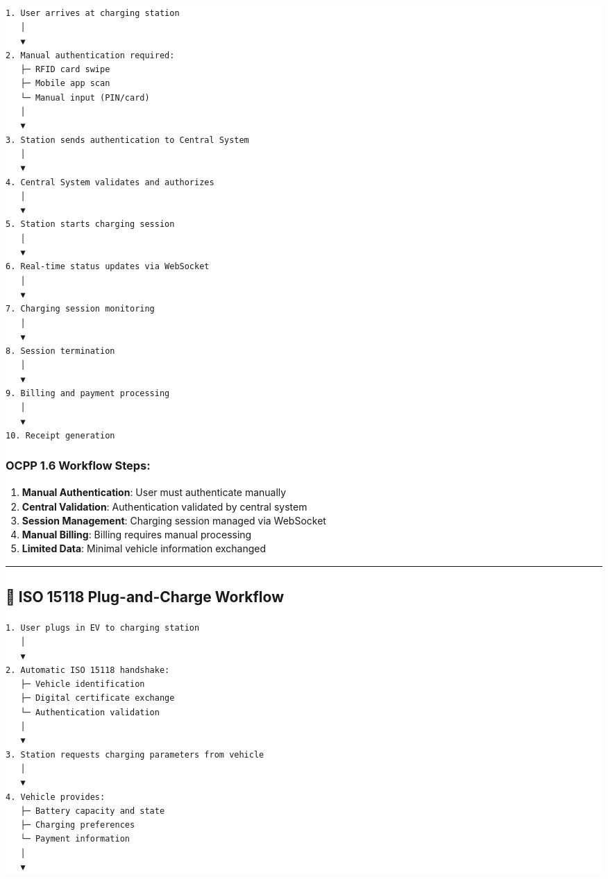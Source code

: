 ```
1. User arrives at charging station
   │
   ▼
2. Manual authentication required:
   ├─ RFID card swipe
   ├─ Mobile app scan
   └─ Manual input (PIN/card)
   │
   ▼
3. Station sends authentication to Central System
   │
   ▼
4. Central System validates and authorizes
   │
   ▼
5. Station starts charging session
   │
   ▼
6. Real-time status updates via WebSocket
   │
   ▼
7. Charging session monitoring
   │
   ▼
8. Session termination
   │
   ▼
9. Billing and payment processing
   │
   ▼
10. Receipt generation
```

### OCPP 1.6 Workflow Steps:
1. **Manual Authentication**: User must authenticate manually
2. **Central Validation**: Authentication validated by central system
3. **Session Management**: Charging session managed via WebSocket
4. **Manual Billing**: Billing requires manual processing
5. **Limited Data**: Minimal vehicle information exchanged

---

## 🔄 ISO 15118 Plug-and-Charge Workflow

```
1. User plugs in EV to charging station
   │
   ▼
2. Automatic ISO 15118 handshake:
   ├─ Vehicle identification
   ├─ Digital certificate exchange
   └─ Authentication validation
   │
   ▼
3. Station requests charging parameters from vehicle
   │
   ▼
4. Vehicle provides:
   ├─ Battery capacity and state
   ├─ Charging preferences
   └─ Payment information
   │
   ▼
```